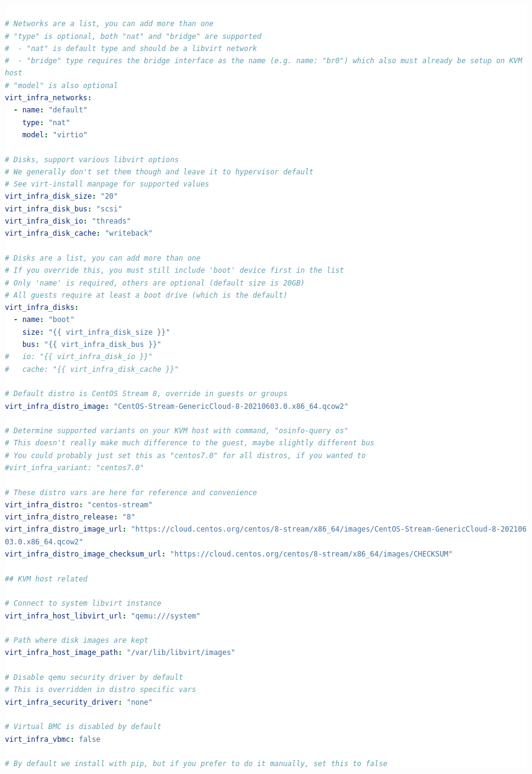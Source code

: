 ```yaml

# Networks are a list, you can add more than one
# "type" is optional, both "nat" and "bridge" are supported
#  - "nat" is default type and should be a libvirt network
#  - "bridge" type requires the bridge interface as the name (e.g. name: "br0") which also must already be setup on KVM host
# "model" is also optional
virt_infra_networks:
  - name: "default"
    type: "nat"
    model: "virtio"

# Disks, support various libvirt options
# We generally don't set them though and leave it to hypervisor default
# See virt-install manpage for supported values
virt_infra_disk_size: "20"
virt_infra_disk_bus: "scsi"
virt_infra_disk_io: "threads"
virt_infra_disk_cache: "writeback"

# Disks are a list, you can add more than one
# If you override this, you must still include 'boot' device first in the list
# Only 'name' is required, others are optional (default size is 20GB)
# All guests require at least a boot drive (which is the default)
virt_infra_disks:
  - name: "boot"
    size: "{{ virt_infra_disk_size }}"
    bus: "{{ virt_infra_disk_bus }}"
#   io: "{{ virt_infra_disk_io }}"
#   cache: "{{ virt_infra_disk_cache }}"

# Default distro is CentOS Stream 8, override in guests or groups
virt_infra_distro_image: "CentOS-Stream-GenericCloud-8-20210603.0.x86_64.qcow2"

# Determine supported variants on your KVM host with command, "osinfo-query os"
# This doesn't really make much difference to the guest, maybe slightly different bus
# You could probably just set this as "centos7.0" for all distros, if you wanted to
#virt_infra_variant: "centos7.0"

# These distro vars are here for reference and convenience
virt_infra_distro: "centos-stream"
virt_infra_distro_release: "8"
virt_infra_distro_image_url: "https://cloud.centos.org/centos/8-stream/x86_64/images/CentOS-Stream-GenericCloud-8-20210603.0.x86_64.qcow2"
virt_infra_distro_image_checksum_url: "https://cloud.centos.org/centos/8-stream/x86_64/images/CHECKSUM"

## KVM host related

# Connect to system libvirt instance
virt_infra_host_libvirt_url: "qemu:///system"

# Path where disk images are kept
virt_infra_host_image_path: "/var/lib/libvirt/images"

# Disable qemu security driver by default
# This is overridden in distro specific vars
virt_infra_security_driver: "none"

# Virtual BMC is disabled by default
virt_infra_vbmc: false

# By default we install with pip, but if you prefer to do it manually, set this to false
```